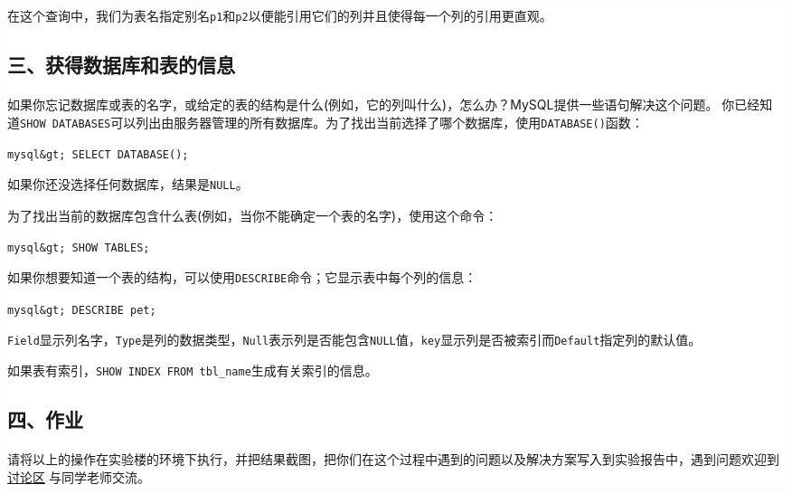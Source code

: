 在这个查询中，我们为表名指定别名`p1`和`p2`以便能引用它们的列并且使得每一个列的引用更直观。

## 三、获得数据库和表的信息

如果你忘记数据库或表的名字，或给定的表的结构是什么(例如，它的列叫什么)，怎么办？MySQL提供一些语句解决这个问题。 你已经知道`SHOW DATABASES`可以列出由服务器管理的所有数据库。为了找出当前选择了哪个数据库，使用`DATABASE()`函数：

```
mysql&gt; SELECT DATABASE();
```

如果你还没选择任何数据库，结果是`NULL`。

为了找出当前的数据库包含什么表(例如，当你不能确定一个表的名字)，使用这个命令：

```
mysql&gt; SHOW TABLES;
```

如果你想要知道一个表的结构，可以使用`DESCRIBE`命令；它显示表中每个列的信息：

```
mysql&gt; DESCRIBE pet;
```

`Field`显示列名字，`Type`是列的数据类型，`Null`表示列是否能包含`NULL`值，`key`显示列是否被索引而`Default`指定列的默认值。

如果表有索引，`SHOW INDEX FROM tbl_name`生成有关索引的信息。

## 四、作业

请将以上的操作在实验楼的环境下执行，并把结果截图，把你们在这个过程中遇到的问题以及解决方案写入到实验报告中，遇到问题欢迎到 [讨论区](https://www.shiyanlou.com/questions) 与同学老师交流。


